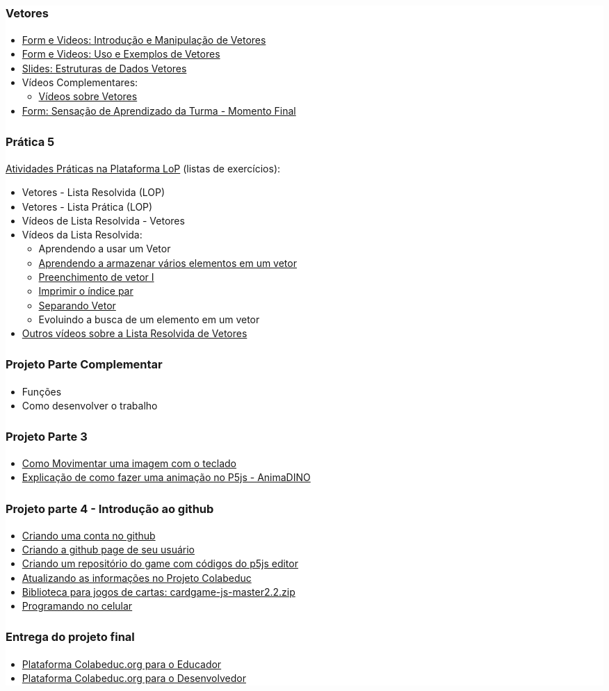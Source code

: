 ### Vetores
* [Form e Videos: Introdução e Manipulação de Vetores](https://docs.google.com/forms/d/e/1FAIpQLSeWpBv5pKtrA2KFJgosE5fRsVW8mLhPdUdYlHp9THNIxAuegg/viewform?usp=sf_link)
* [Form e Videos: Uso e Exemplos de Vetores](https://docs.google.com/forms/d/e/1FAIpQLSfZmDcrXb5y_VrsZthLO6i6MmplAbjRz5IfoV5maS_ValT34Q/viewform?usp=sf_link)
* [Slides: Estruturas de Dados Vetores](https://docs.google.com/presentation/d/1KbGunSUfiuQdnt2dJ7ewwamAbATp0nlLjU0ADwuH6OA/edit#slide=id.p3)
* Vídeos Complementares:
  * [Vídeos sobre Vetores](https://www.youtube.com/playlist?list=PLnzZahpeZ5lx6TY7X3T6ylZNb7WYiz6qs)
* [Form: Sensação de Aprendizado da Turma - Momento Final](https://docs.google.com/forms/d/e/1FAIpQLSfPUSI8EDCjzP1ftNNldBMxYAUQnar-NOEQUcNRS8-YMH7aPg/viewform?usp=sf_link)

### Prática 5
[Atividades Práticas na Plataforma LoP](https://lop.ect.ufrn.br) (listas de exercícios):
* Vetores - Lista Resolvida (LOP)
* Vetores - Lista Prática (LOP)
* Vídeos de Lista Resolvida - Vetores
* Vídeos da Lista Resolvida:
  * Aprendendo a usar um Vetor 
  * [Aprendendo a armazenar vários elementos em um vetor](https://youtu.be/vudOdPqchQU)
  * [Preenchimento de vetor I](https://www.youtube.com/watch?v=QrPEc5Lg2JE)
  * [Imprimir o índice par](https://youtu.be/ItIob6Ke8yA)
  * [Separando Vetor](https://youtu.be/hm4eef-bhPQ)
  * Evoluindo a busca de um elemento em um vetor
* [Outros vídeos sobre a Lista Resolvida de Vetores](https://www.youtube.com/playlist?list=PLnzZahpeZ5lx6TY7X3T6ylZNb7WYiz6qs)


### Projeto Parte Complementar 
* Funções
* Como desenvolver o trabalho

### Projeto Parte 3
* [Como Movimentar uma imagem com o teclado](https://youtu.be/kq9Nwjs4f70)   
* [Explicação de como fazer uma animação no P5js - AnimaDINO](https://youtu.be/fx3HVcke2wA)   

### Projeto parte 4 - Introdução ao github
* [Criando uma conta no github](https://youtu.be/gtd3DWIF4UA)   
* [Criando a github page de seu usuário](https://youtu.be/VmVSTv7s2IM)   
* [Criando um repositório do game com códigos do p5js editor](https://youtu.be/AGwTYb1pPZg)   
* [Atualizando as informações no Projeto Colabeduc](https://youtu.be/DdqDU-phh8s)   
* [Biblioteca para jogos de cartas: cardgame-js-master2.2.zip]( )
* [Programando no celular](https://youtu.be/O2oDU4atqzQ)

### Entrega do projeto final
* [Plataforma Colabeduc.org para o Educador](https://youtu.be/kCcXCDBk9WM)
* [Plataforma Colabeduc.org para o Desenvolvedor](https://youtu.be/hoaLZ-1McRo) 

